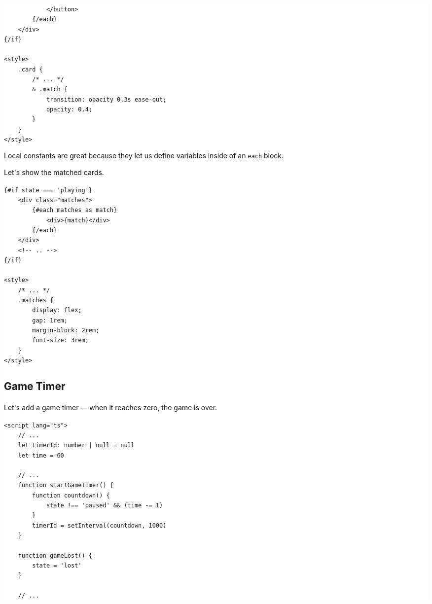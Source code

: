 ```svelte:src/routes/+page.svelte {3,7,19,23,24,30-32,36-38,40,47} showLineNumbers
			</button>
		{/each}
	</div>
{/if}

<style>
	.card {
		/* ... */
		& .match {
			transition: opacity 0.3s ease-out;
			opacity: 0.4;
		}
	}
</style>
```

[Local constants](https://svelte.dev/docs/special-tags#const) are great because they let us define variables inside of an `each` block.

Let's show the matched cards.

```svelte:src/routes/+page.svelte showLineNumbers
{#if state === 'playing'}
	<div class="matches">
		{#each matches as match}
			<div>{match}</div>
		{/each}
	</div>
	<!-- .. -->
{/if}

<style>
	/* ... */
	.matches {
		display: flex;
		gap: 1rem;
		margin-block: 2rem;
		font-size: 3rem;
	}
</style>
```

## Game Timer

Let's add a game timer — when it reaches zero, the game is over.

```svelte:src/routes/+page.svelte {3-4,7,14,21,24,28-30,36-49} showLineNumbers
<script lang="ts">
	// ...
	let timerId: number | null = null
	let time = 60

	// ...
	function startGameTimer() {
		function countdown() {
			state !== 'paused' && (time -= 1)
		}
		timerId = setInterval(countdown, 1000)
	}

	function gameLost() {
		state = 'lost'
	}

	// ...
```